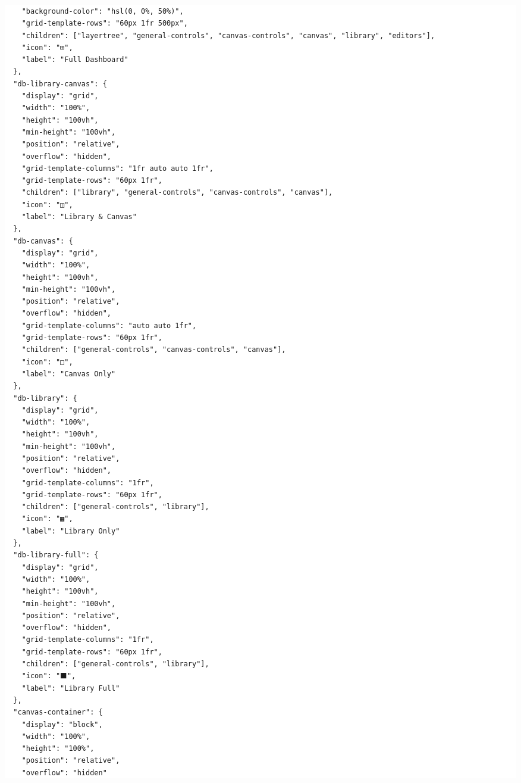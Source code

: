         "background-color": "hsl(0, 0%, 50%)",
        "grid-template-rows": "60px 1fr 500px",
        "children": ["layertree", "general-controls", "canvas-controls", "canvas", "library", "editors"],
        "icon": "⊞",
        "label": "Full Dashboard"
      },
      "db-library-canvas": {
        "display": "grid",
        "width": "100%",
        "height": "100vh",
        "min-height": "100vh",
        "position": "relative",
        "overflow": "hidden",
        "grid-template-columns": "1fr auto auto 1fr",
        "grid-template-rows": "60px 1fr",
        "children": ["library", "general-controls", "canvas-controls", "canvas"],
        "icon": "◫",
        "label": "Library & Canvas"
      },
      "db-canvas": {
        "display": "grid",
        "width": "100%",
        "height": "100vh",
        "min-height": "100vh",
        "position": "relative",
        "overflow": "hidden",
        "grid-template-columns": "auto auto 1fr",
        "grid-template-rows": "60px 1fr",
        "children": ["general-controls", "canvas-controls", "canvas"],
        "icon": "□",
        "label": "Canvas Only"
      },
      "db-library": {
        "display": "grid",
        "width": "100%",
        "height": "100vh",
        "min-height": "100vh",
        "position": "relative",
        "overflow": "hidden",
        "grid-template-columns": "1fr",
        "grid-template-rows": "60px 1fr",
        "children": ["general-controls", "library"],
        "icon": "▦",
        "label": "Library Only"
      },
      "db-library-full": {
        "display": "grid",
        "width": "100%",
        "height": "100vh",
        "min-height": "100vh",
        "position": "relative",
        "overflow": "hidden",
        "grid-template-columns": "1fr",
        "grid-template-rows": "60px 1fr",
        "children": ["general-controls", "library"],
        "icon": "⬛",
        "label": "Library Full"
      },
      "canvas-container": {
        "display": "block",
        "width": "100%",
        "height": "100%",
        "position": "relative",
        "overflow": "hidden"